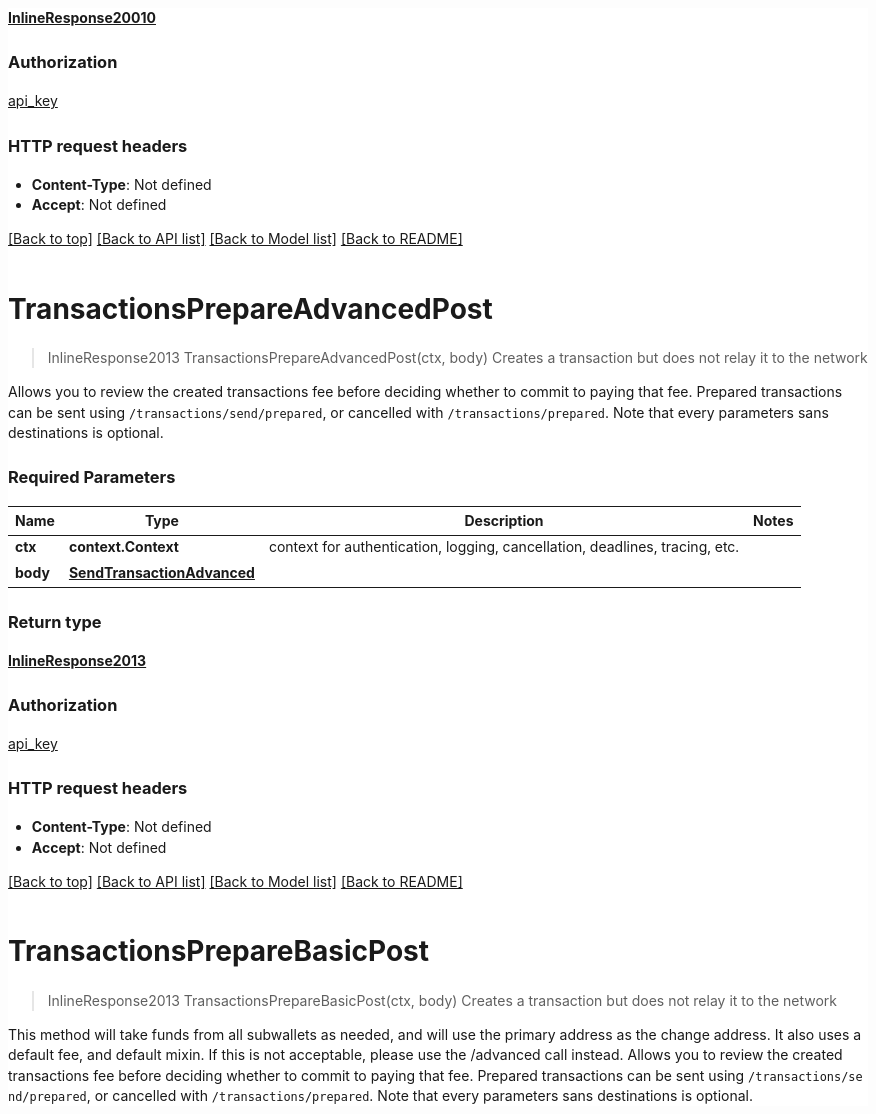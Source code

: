 [**InlineResponse20010**](inline_response_200_10.md)

### Authorization

[api_key](../README.md#api_key)

### HTTP request headers

 - **Content-Type**: Not defined
 - **Accept**: Not defined

[[Back to top]](#) [[Back to API list]](../README.md#documentation-for-api-endpoints) [[Back to Model list]](../README.md#documentation-for-models) [[Back to README]](../README.md)

# **TransactionsPrepareAdvancedPost**
> InlineResponse2013 TransactionsPrepareAdvancedPost(ctx, body)
Creates a transaction but does not relay it to the network

Allows you to review the created transactions fee before deciding whether to commit to paying that fee. Prepared transactions can be sent using `/transactions/send/prepared`, or cancelled with `/transactions/prepared`. Note that every parameters sans destinations is optional.

### Required Parameters

Name | Type | Description  | Notes
------------- | ------------- | ------------- | -------------
 **ctx** | **context.Context** | context for authentication, logging, cancellation, deadlines, tracing, etc.
  **body** | [**SendTransactionAdvanced**](SendTransactionAdvanced.md)|  | 

### Return type

[**InlineResponse2013**](inline_response_201_3.md)

### Authorization

[api_key](../README.md#api_key)

### HTTP request headers

 - **Content-Type**: Not defined
 - **Accept**: Not defined

[[Back to top]](#) [[Back to API list]](../README.md#documentation-for-api-endpoints) [[Back to Model list]](../README.md#documentation-for-models) [[Back to README]](../README.md)

# **TransactionsPrepareBasicPost**
> InlineResponse2013 TransactionsPrepareBasicPost(ctx, body)
Creates a transaction but does not relay it to the network

This method will take funds from all subwallets as needed, and will use the primary address as the change address. It also uses a default fee, and default mixin. If this is not acceptable, please use the /advanced call instead. Allows you to review the created transactions fee before deciding whether to commit to paying that fee. Prepared transactions can be sent using `/transactions/send/prepared`, or cancelled with `/transactions/prepared`. Note that every parameters sans destinations is optional.
